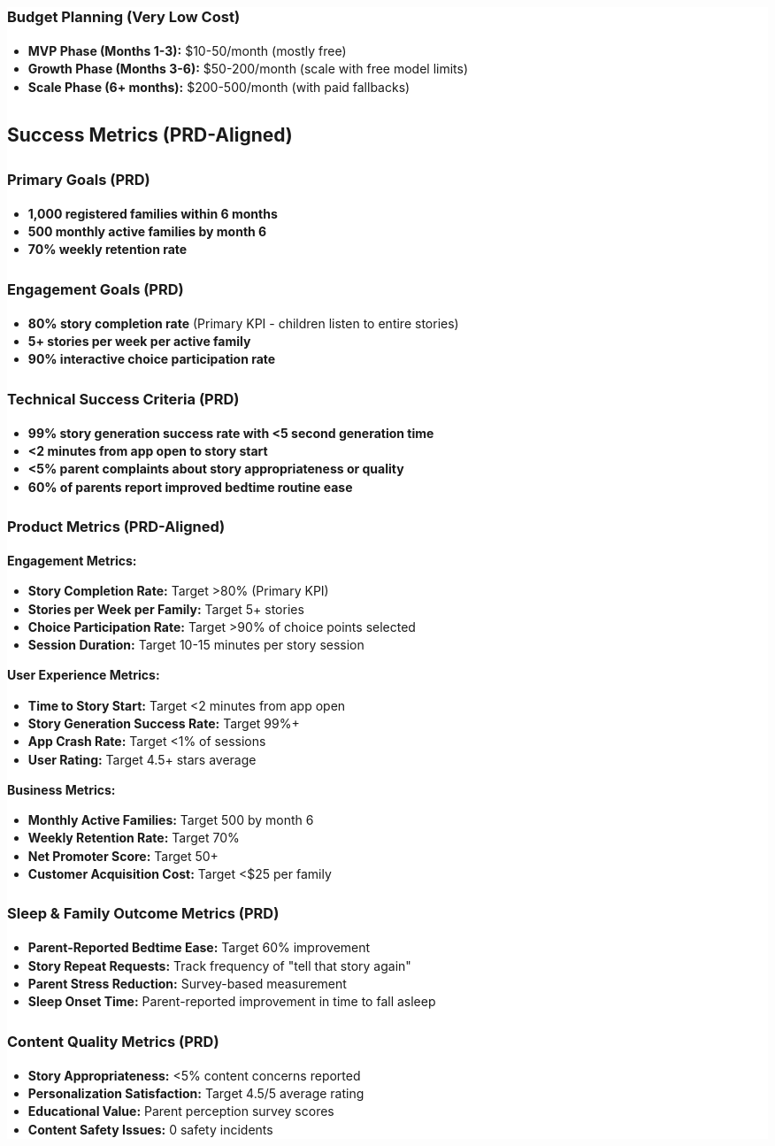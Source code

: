### Budget Planning (Very Low Cost)
- **MVP Phase (Months 1-3):** $10-50/month (mostly free)
- **Growth Phase (Months 3-6):** $50-200/month (scale with free model limits)
- **Scale Phase (6+ months):** $200-500/month (with paid fallbacks)

## Success Metrics (PRD-Aligned)

### Primary Goals (PRD)
- **1,000 registered families within 6 months**
- **500 monthly active families by month 6**
- **70% weekly retention rate**

### Engagement Goals (PRD)
- **80% story completion rate** (Primary KPI - children listen to entire stories)
- **5+ stories per week per active family**
- **90% interactive choice participation rate**

### Technical Success Criteria (PRD)
- **99% story generation success rate with <5 second generation time**
- **<2 minutes from app open to story start**
- **<5% parent complaints about story appropriateness or quality**
- **60% of parents report improved bedtime routine ease**

### Product Metrics (PRD-Aligned)
**Engagement Metrics:**
- **Story Completion Rate:** Target >80% (Primary KPI)
- **Stories per Week per Family:** Target 5+ stories
- **Choice Participation Rate:** Target >90% of choice points selected
- **Session Duration:** Target 10-15 minutes per story session

**User Experience Metrics:**
- **Time to Story Start:** Target <2 minutes from app open
- **Story Generation Success Rate:** Target 99%+
- **App Crash Rate:** Target <1% of sessions
- **User Rating:** Target 4.5+ stars average

**Business Metrics:**
- **Monthly Active Families:** Target 500 by month 6
- **Weekly Retention Rate:** Target 70%
- **Net Promoter Score:** Target 50+
- **Customer Acquisition Cost:** Target <$25 per family

### Sleep & Family Outcome Metrics (PRD)
- **Parent-Reported Bedtime Ease:** Target 60% improvement
- **Story Repeat Requests:** Track frequency of "tell that story again"
- **Parent Stress Reduction:** Survey-based measurement
- **Sleep Onset Time:** Parent-reported improvement in time to fall asleep

### Content Quality Metrics (PRD)
- **Story Appropriateness:** <5% content concerns reported
- **Personalization Satisfaction:** Target 4.5/5 average rating
- **Educational Value:** Parent perception survey scores
- **Content Safety Issues:** 0 safety incidents
